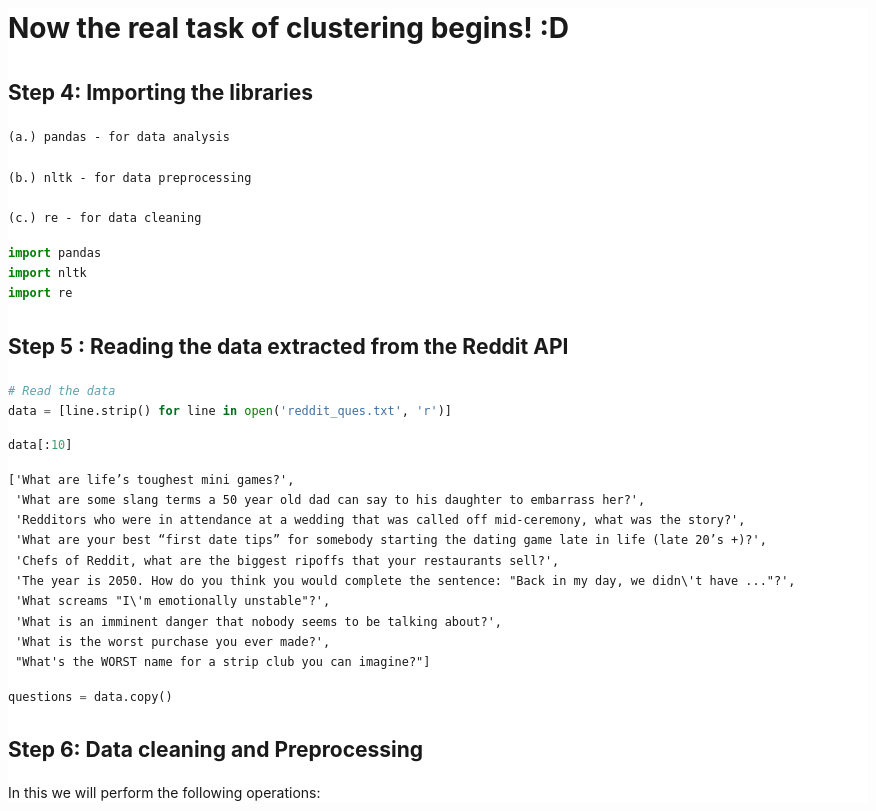 
# Now the real task of clustering begins! :D

## Step 4: Importing the libraries

    (a.) pandas - for data analysis

    (b.) nltk - for data preprocessing

    (c.) re - for data cleaning


```python
import pandas
import nltk
import re
```

## Step 5 : Reading the data extracted from the Reddit API


```python
# Read the data
data = [line.strip() for line in open('reddit_ques.txt', 'r')]
```


```python
data[:10]
```




    ['What are life’s toughest mini games?',
     'What are some slang terms a 50 year old dad can say to his daughter to embarrass her?',
     'Redditors who were in attendance at a wedding that was called off mid-ceremony, what was the story?',
     'What are your best “first date tips” for somebody starting the dating game late in life (late 20’s +)?',
     'Chefs of Reddit, what are the biggest ripoffs that your restaurants sell?',
     'The year is 2050. How do you think you would complete the sentence: "Back in my day, we didn\'t have ..."?',
     'What screams "I\'m emotionally unstable"?',
     'What is an imminent danger that nobody seems to be talking about?',
     'What is the worst purchase you ever made?',
     "What's the WORST name for a strip club you can imagine?"]




```python
questions = data.copy()
```

## Step 6: Data cleaning and Preprocessing 

In this we will perform the following operations:
